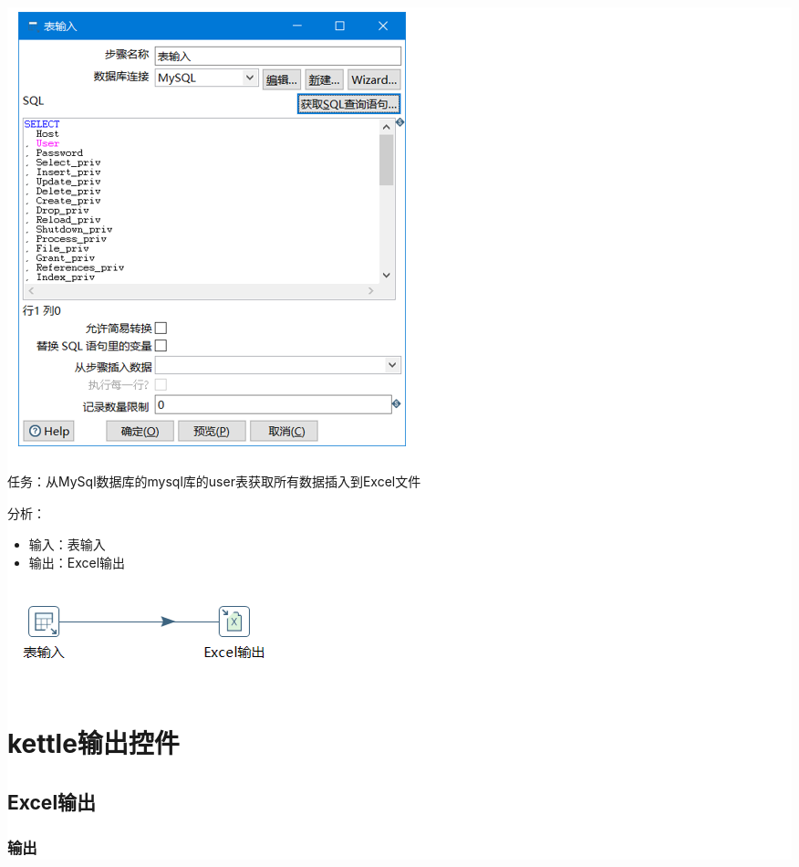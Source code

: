 ![image-20211222140805871](kettle.assets/image-20211222140805871.png)

任务：从MySql数据库的mysql库的user表获取所有数据插入到Excel文件

分析：

- 输入：表输入
- 输出：Excel输出

![image-20211222140845408](kettle.assets/image-20211222140845408.png)

# kettle输出控件

## Excel输出

### 输出
